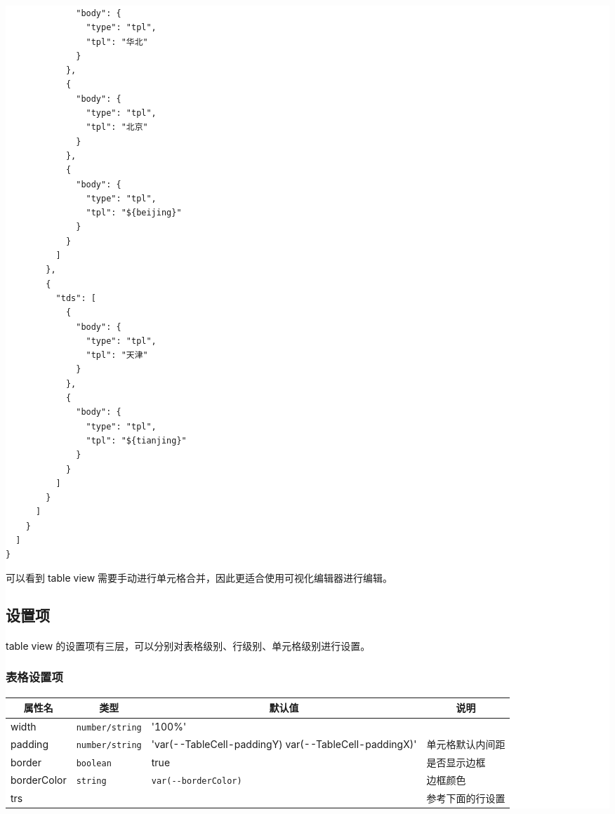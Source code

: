 ```schema: scope="body"
              "body": {
                "type": "tpl",
                "tpl": "华北"
              }
            },
            {
              "body": {
                "type": "tpl",
                "tpl": "北京"
              }
            },
            {
              "body": {
                "type": "tpl",
                "tpl": "${beijing}"
              }
            }
          ]
        },
        {
          "tds": [
            {
              "body": {
                "type": "tpl",
                "tpl": "天津"
              }
            },
            {
              "body": {
                "type": "tpl",
                "tpl": "${tianjing}"
              }
            }
          ]
        }
      ]
    }
  ]
}
```

可以看到 table view 需要手动进行单元格合并，因此更适合使用可视化编辑器进行编辑。

## 设置项

table view 的设置项有三层，可以分别对表格级别、行级别、单元格级别进行设置。

### 表格设置项

| 属性名      | 类型            | 默认值                                                | 说明             |
| ----------- | --------------- | ----------------------------------------------------- | ---------------- |
| width       | `number/string` | '100%'                                                |                  |
| padding     | `number/string` | 'var(--TableCell-paddingY) var(--TableCell-paddingX)' | 单元格默认内间距 |
| border      | `boolean`       | true                                                  | 是否显示边框     |
| borderColor | `string`        | `var(--borderColor)`                                  | 边框颜色         |
| trs         |                 |                                                       | 参考下面的行设置 |
